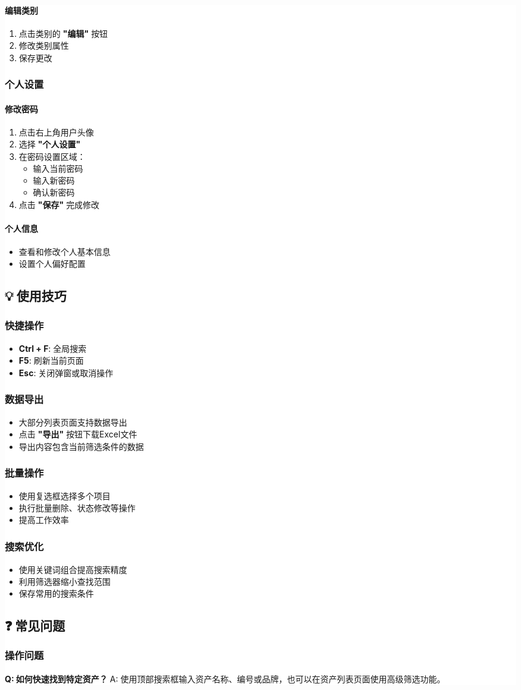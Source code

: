 #### 编辑类别
1. 点击类别的 **"编辑"** 按钮
2. 修改类别属性
3. 保存更改

### 个人设置

#### 修改密码
1. 点击右上角用户头像
2. 选择 **"个人设置"**
3. 在密码设置区域：
   - 输入当前密码
   - 输入新密码
   - 确认新密码
4. 点击 **"保存"** 完成修改

#### 个人信息
- 查看和修改个人基本信息
- 设置个人偏好配置

## 💡 使用技巧

### 快捷操作
- **Ctrl + F**: 全局搜索
- **F5**: 刷新当前页面
- **Esc**: 关闭弹窗或取消操作

### 数据导出
- 大部分列表页面支持数据导出
- 点击 **"导出"** 按钮下载Excel文件
- 导出内容包含当前筛选条件的数据

### 批量操作
- 使用复选框选择多个项目
- 执行批量删除、状态修改等操作
- 提高工作效率

### 搜索优化
- 使用关键词组合提高搜索精度
- 利用筛选器缩小查找范围
- 保存常用的搜索条件

## ❓ 常见问题

### 操作问题

**Q: 如何快速找到特定资产？**
A: 使用顶部搜索框输入资产名称、编号或品牌，也可以在资产列表页面使用高级筛选功能。
